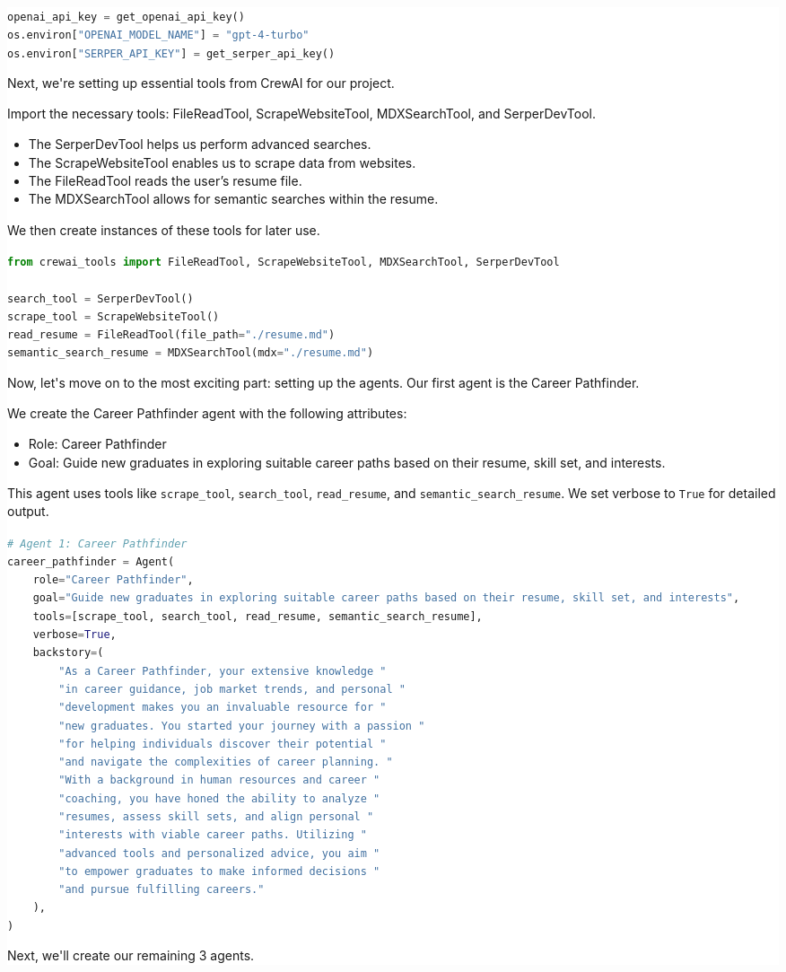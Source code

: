 ```py
openai_api_key = get_openai_api_key()
os.environ["OPENAI_MODEL_NAME"] = "gpt-4-turbo"
os.environ["SERPER_API_KEY"] = get_serper_api_key()
```
Next, we're setting up essential tools from CrewAI for our project.

Import the necessary tools: FileReadTool, ScrapeWebsiteTool, MDXSearchTool, and SerperDevTool.

* The SerperDevTool helps us perform advanced searches.
* The ScrapeWebsiteTool enables us to scrape data from websites.
* The FileReadTool reads the user’s resume file.
* The MDXSearchTool allows for semantic searches within the resume.

We then create instances of these tools for later use.

```py
from crewai_tools import FileReadTool, ScrapeWebsiteTool, MDXSearchTool, SerperDevTool

search_tool = SerperDevTool()
scrape_tool = ScrapeWebsiteTool()
read_resume = FileReadTool(file_path="./resume.md")
semantic_search_resume = MDXSearchTool(mdx="./resume.md")
```
Now, let's move on to the most exciting part: setting up the agents. Our first agent is the Career Pathfinder.

We create the Career Pathfinder agent with the following attributes:

* Role: Career Pathfinder
* Goal: Guide new graduates in exploring suitable career paths based on their resume, skill set, and interests. 

This agent uses tools like `scrape_tool`, `search_tool`, `read_resume`, and `semantic_search_resume`. We set verbose to `True` for detailed output.

```py
# Agent 1: Career Pathfinder
career_pathfinder = Agent(
    role="Career Pathfinder",
    goal="Guide new graduates in exploring suitable career paths based on their resume, skill set, and interests",
    tools=[scrape_tool, search_tool, read_resume, semantic_search_resume],
    verbose=True,
    backstory=(
        "As a Career Pathfinder, your extensive knowledge "
        "in career guidance, job market trends, and personal "
        "development makes you an invaluable resource for "
        "new graduates. You started your journey with a passion "
        "for helping individuals discover their potential "
        "and navigate the complexities of career planning. "
        "With a background in human resources and career "
        "coaching, you have honed the ability to analyze "
        "resumes, assess skill sets, and align personal "
        "interests with viable career paths. Utilizing "
        "advanced tools and personalized advice, you aim "
        "to empower graduates to make informed decisions "
        "and pursue fulfilling careers."
    ),
)
```
Next, we'll create our remaining 3 agents.
